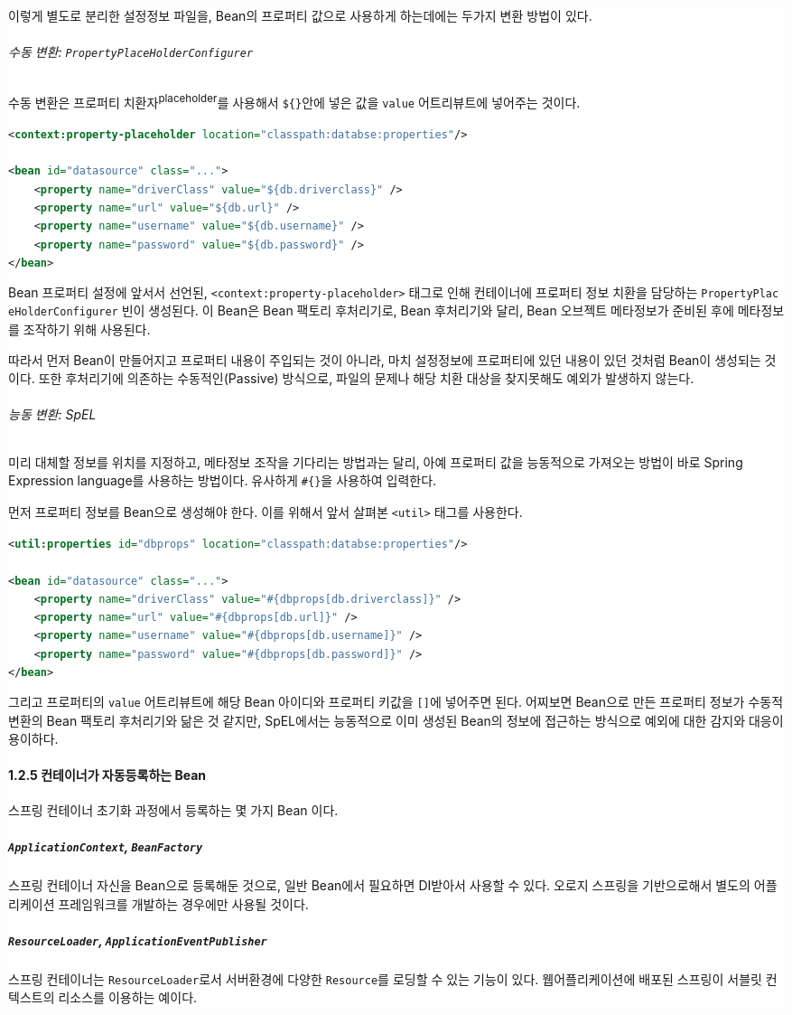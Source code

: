 이렇게 별도로 분리한 설정정보 파일을, Bean의 프로퍼티 값으로 사용하게 하는데에는 두가지 변환 방법이 있다.

###### 수동 변환: `PropertyPlaceHolderConfigurer`

수동 변환은 프로퍼티 치환자<sup>placeholder</sup>를 사용해서 `${}`안에 넣은 값을 `value` 어트리뷰트에 넣어주는 것이다.

```xml
<context:property-placeholder location="classpath:databse:properties"/>

<bean id="datasource" class="...">
    <property name="driverClass" value="${db.driverclass}" />
    <property name="url" value="${db.url}" />
    <property name="username" value="${db.username}" />
    <property name="password" value="${db.password}" />
</bean>
```

Bean 프로퍼티 설정에 앞서서 선언된, `<context:property-placeholder>` 태그로 인해 컨테이너에 프로퍼티 정보 치환을 담당하는 `PropertyPlaceHolderConfigurer` 빈이 생성된다. 이 Bean은 Bean 팩토리 후처리기로, Bean 후처리기와 달리, Bean 오브젝트 메타정보가 준비된 후에 메타정보를 조작하기 위해 사용된다.

따라서 먼저 Bean이 만들어지고 프로퍼티 내용이 주입되는 것이 아니라, 마치 설정정보에 프로퍼티에 있던 내용이 있던 것처럼 Bean이 생성되는 것이다. 또한 후처리기에 의존하는 수동적인(Passive) 방식으로, 파일의 문제나 해당 치환 대상을 찾지못해도 예외가 발생하지 않는다.

###### 능동 변환: SpEL

미리 대체할 정보를 위치를 지정하고, 메타정보 조작을 기다리는 방법과는 달리, 아예 프로퍼티 값을 능동적으로 가져오는 방법이 바로 Spring Expression language를 사용하는 방법이다. 유사하게 `#{}`을 사용하여 입력한다.

먼저 프로퍼티 정보를 Bean으로 생성해야 한다. 이를 위해서 앞서 살펴본 `<util>` 태그를 사용한다.

```xml
<util:properties id="dbprops" location="classpath:databse:properties"/>

<bean id="datasource" class="...">
    <property name="driverClass" value="#{dbprops[db.driverclass]}" />
    <property name="url" value="#{dbprops[db.url]}" />
    <property name="username" value="#{dbprops[db.username]}" />
    <property name="password" value="#{dbprops[db.password]}" />
</bean>
```

그리고 프로퍼티의 `value` 어트리뷰트에 해당 Bean 아이디와 프로퍼티 키값을 `[]`에 넣어주면 된다. 어찌보면  Bean으로 만든 프로퍼티 정보가 수동적 변환의 Bean 팩토리 후처리기와 닮은 것 같지만, SpEL에서는 능동적으로 이미 생성된 Bean의 정보에 접근하는 방식으로 예외에 대한 감지와 대응이 용이하다.

#### 1.2.5 컨테이너가 자동등록하는 Bean

스프링 컨테이너 초기화 과정에서 등록하는 몇 가지 Bean 이다.

##### `ApplicationContext`, `BeanFactory`

스프링 컨테이너 자신을 Bean으로 등록해둔 것으로, 일반 Bean에서 필요하면 DI받아서 사용할 수 있다. 오로지 스프링을 기반으로해서 별도의 어플리케이션 프레임워크를 개발하는 경우에만 사용될 것이다.

##### `ResourceLoader`, `ApplicationEventPublisher`

스프링 컨테이너는 `ResourceLoader`로서 서버환경에 다양한 `Resource`를 로딩할 수 있는 기능이 있다. 웹어플리케이션에 배포된 스프링이 서블릿 컨텍스트의 리소스를 이용하는 예이다.
